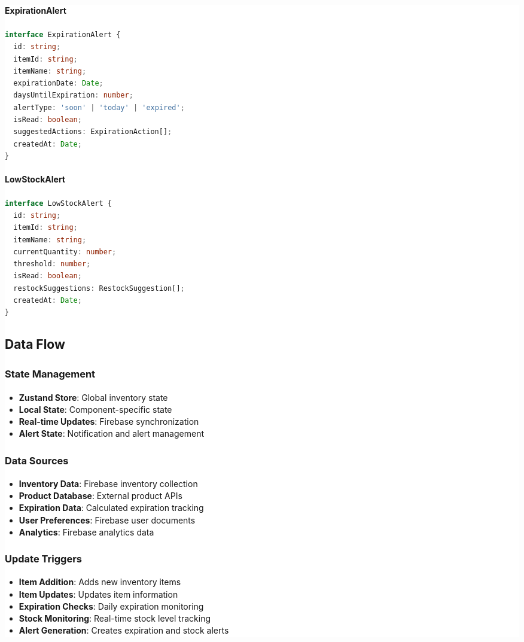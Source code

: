 #### ExpirationAlert
```typescript
interface ExpirationAlert {
  id: string;
  itemId: string;
  itemName: string;
  expirationDate: Date;
  daysUntilExpiration: number;
  alertType: 'soon' | 'today' | 'expired';
  isRead: boolean;
  suggestedActions: ExpirationAction[];
  createdAt: Date;
}
```

#### LowStockAlert
```typescript
interface LowStockAlert {
  id: string;
  itemId: string;
  itemName: string;
  currentQuantity: number;
  threshold: number;
  isRead: boolean;
  restockSuggestions: RestockSuggestion[];
  createdAt: Date;
}
```

## Data Flow

### State Management
- **Zustand Store**: Global inventory state
- **Local State**: Component-specific state
- **Real-time Updates**: Firebase synchronization
- **Alert State**: Notification and alert management

### Data Sources
- **Inventory Data**: Firebase inventory collection
- **Product Database**: External product APIs
- **Expiration Data**: Calculated expiration tracking
- **User Preferences**: Firebase user documents
- **Analytics**: Firebase analytics data

### Update Triggers
- **Item Addition**: Adds new inventory items
- **Item Updates**: Updates item information
- **Expiration Checks**: Daily expiration monitoring
- **Stock Monitoring**: Real-time stock level tracking
- **Alert Generation**: Creates expiration and stock alerts
